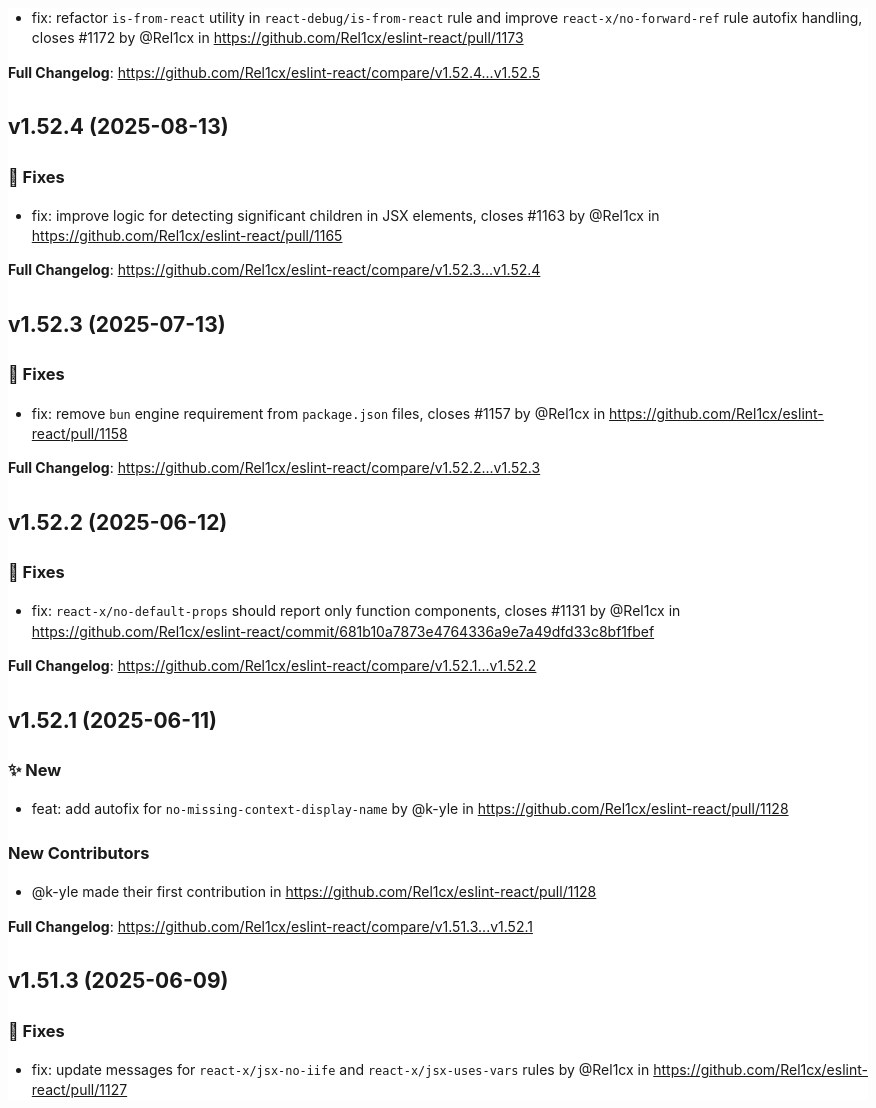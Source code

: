 - fix: refactor `is-from-react` utility in `react-debug/is-from-react` rule and improve `react-x/no-forward-ref` rule autofix handling, closes #1172 by @Rel1cx in https://github.com/Rel1cx/eslint-react/pull/1173

**Full Changelog**: https://github.com/Rel1cx/eslint-react/compare/v1.52.4...v1.52.5

## v1.52.4 (2025-08-13)

### 🐞 Fixes

- fix: improve logic for detecting significant children in JSX elements, closes #1163 by @Rel1cx in https://github.com/Rel1cx/eslint-react/pull/1165

**Full Changelog**: https://github.com/Rel1cx/eslint-react/compare/v1.52.3...v1.52.4

## v1.52.3 (2025-07-13)

### 🐞 Fixes

- fix: remove `bun` engine requirement from `package.json` files, closes #1157 by @Rel1cx in https://github.com/Rel1cx/eslint-react/pull/1158

**Full Changelog**: https://github.com/Rel1cx/eslint-react/compare/v1.52.2...v1.52.3

## v1.52.2 (2025-06-12)

### 🐞 Fixes

- fix: `react-x/no-default-props` should report only function components, closes #1131 by @Rel1cx in https://github.com/Rel1cx/eslint-react/commit/681b10a7873e4764336a9e7a49dfd33c8bf1fbef

**Full Changelog**: https://github.com/Rel1cx/eslint-react/compare/v1.52.1...v1.52.2

## v1.52.1 (2025-06-11)

### ✨ New

- feat: add autofix for `no-missing-context-display-name` by @k-yle in https://github.com/Rel1cx/eslint-react/pull/1128

### New Contributors

- @k-yle made their first contribution in https://github.com/Rel1cx/eslint-react/pull/1128

**Full Changelog**: https://github.com/Rel1cx/eslint-react/compare/v1.51.3...v1.52.1

## v1.51.3 (2025-06-09)

### 🐞 Fixes

- fix: update messages for `react-x/jsx-no-iife` and `react-x/jsx-uses-vars` rules by @Rel1cx in https://github.com/Rel1cx/eslint-react/pull/1127
